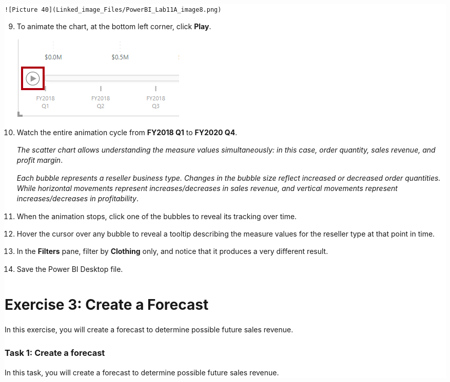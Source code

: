 	![Picture 40](Linked_image_Files/PowerBI_Lab11A_image8.png)

9. To animate the chart, at the bottom left corner, click **Play**.

	![Picture 41](Linked_image_Files/PowerBI_Lab11A_image9.png)

10. Watch the entire animation cycle from **FY2018 Q1** to **FY2020 Q4**.

	*The scatter chart allows understanding the measure values simultaneously: in this case, order quantity, sales revenue, and profit margin*.

	*Each bubble represents a reseller business type. Changes in the bubble size reflect increased or decreased order quantities. While horizontal movements represent increases/decreases in sales revenue, and vertical movements represent increases/decreases in profitability*.

11. When the animation stops, click one of the bubbles to reveal its tracking over time.

12. Hover the cursor over any bubble to reveal a tooltip describing the measure values for the reseller type at that point in time.

13. In the **Filters** pane, filter by **Clothing** only, and notice that it produces a very different result.

14. Save the Power BI Desktop file.

# Exercise 3: Create a Forecast

In this exercise, you will create a forecast to determine possible future sales revenue.

### Task 1: Create a forecast

In this task, you will create a forecast to determine possible future sales revenue.
